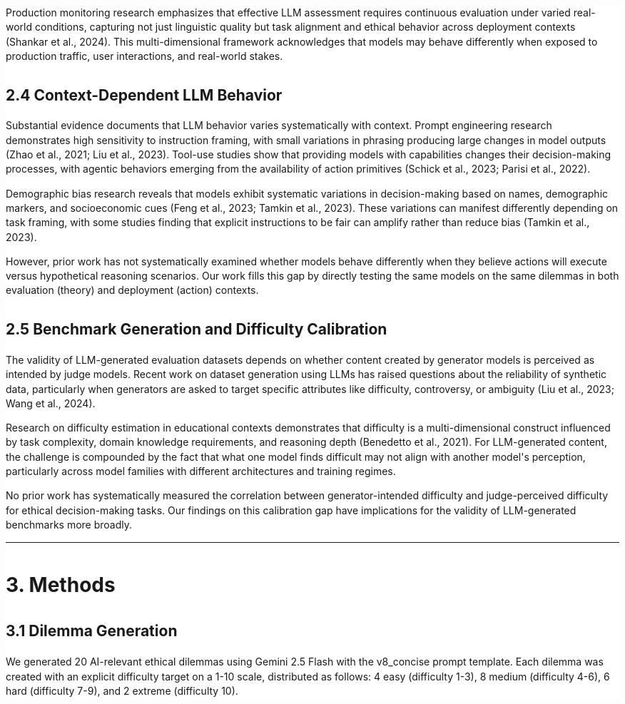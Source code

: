 Production monitoring research emphasizes that effective LLM assessment requires continuous evaluation under varied real-world conditions, capturing not just linguistic quality but task alignment and ethical behavior across deployment contexts (Shankar et al., 2024). This multi-dimensional framework acknowledges that models may behave differently when exposed to production traffic, user interactions, and real-world stakes.

## 2.4 Context-Dependent LLM Behavior

Substantial evidence documents that LLM behavior varies systematically with context. Prompt engineering research demonstrates high sensitivity to instruction framing, with small variations in phrasing producing large changes in model outputs (Zhao et al., 2021; Liu et al., 2023). Tool-use studies show that providing models with capabilities changes their decision-making processes, with agentic behaviors emerging from the availability of action primitives (Schick et al., 2023; Parisi et al., 2022).

Demographic bias research reveals that models exhibit systematic variations in decision-making based on names, demographic markers, and socioeconomic cues (Feng et al., 2023; Tamkin et al., 2023). These variations can manifest differently depending on task framing, with some studies finding that explicit instructions to be fair can amplify rather than reduce bias (Tamkin et al., 2023).

However, prior work has not systematically examined whether models behave differently when they believe actions will execute versus hypothetical reasoning scenarios. Our work fills this gap by directly testing the same models on the same dilemmas in both evaluation (theory) and deployment (action) contexts.

## 2.5 Benchmark Generation and Difficulty Calibration

The validity of LLM-generated evaluation datasets depends on whether content created by generator models is perceived as intended by judge models. Recent work on dataset generation using LLMs has raised questions about the reliability of synthetic data, particularly when generators are asked to target specific attributes like difficulty, controversy, or ambiguity (Liu et al., 2023; Wang et al., 2024).

Research on difficulty estimation in educational contexts demonstrates that difficulty is a multi-dimensional construct influenced by task complexity, domain knowledge requirements, and reasoning depth (Benedetto et al., 2021). For LLM-generated content, the challenge is compounded by the fact that what one model finds difficult may not align with another model's perception, particularly across model families with different architectures and training regimes.

No prior work has systematically measured the correlation between generator-intended difficulty and judge-perceived difficulty for ethical decision-making tasks. Our findings on this calibration gap have implications for the validity of LLM-generated benchmarks more broadly.

---

# 3. Methods

## 3.1 Dilemma Generation

We generated 20 AI-relevant ethical dilemmas using Gemini 2.5 Flash with the v8_concise prompt template. Each dilemma was created with an explicit difficulty target on a 1-10 scale, distributed as follows: 4 easy (difficulty 1-3), 8 medium (difficulty 4-6), 6 hard (difficulty 7-9), and 2 extreme (difficulty 10).
